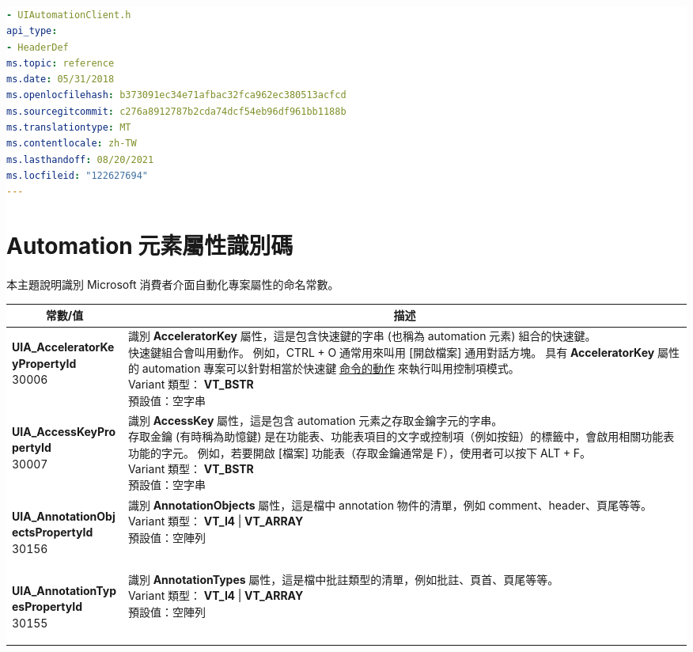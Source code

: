 ```yaml
- UIAutomationClient.h
api_type:
- HeaderDef
ms.topic: reference
ms.date: 05/31/2018
ms.openlocfilehash: b373091ec34e71afbac32fca962ec380513acfcd
ms.sourcegitcommit: c276a8912787b2cda74dcf54eb96df961bb1188b
ms.translationtype: MT
ms.contentlocale: zh-TW
ms.lasthandoff: 08/20/2021
ms.locfileid: "122627694"
---
```

# <a name="automation-element-property-identifiers"></a>Automation 元素屬性識別碼

本主題說明識別 Microsoft 消費者介面自動化專案屬性的命名常數。



<table>
<colgroup>
<col  />
<col  />
</colgroup>
<thead>
<tr class="header">
<th >常數/值</th>
<th >描述</th>
</tr>
</thead>
<tbody>
<tr class="odd">
<td ><span id="UIA_AcceleratorKeyPropertyId"></span><span id="uia_acceleratorkeypropertyid"></span><span id="UIA_ACCELERATORKEYPROPERTYID"></span><dl> <dt><strong>UIA_AcceleratorKeyPropertyId</strong></dt> <dt>30006</dt> </dl></td>
<td >識別 <strong>AcceleratorKey</strong> 屬性，這是包含快速鍵的字串 (也稱為 automation 元素) 組合的快速鍵。 <br/> 快速鍵組合會叫用動作。 例如，CTRL + O 通常用來叫用 [開啟檔案] 通用對話方塊。 具有 <strong>AcceleratorKey</strong> 屬性的 automation 專案可以針對相當於快速鍵 <a href="uiauto-implementinginvoke.md">命令的動作</a> 來執行叫用控制項模式。<br/> Variant 類型： <strong>VT_BSTR</strong><br/> 預設值：空字串<br/></td>
</tr>
<tr class="even">
<td ><span id="UIA_AccessKeyPropertyId"></span><span id="uia_accesskeypropertyid"></span><span id="UIA_ACCESSKEYPROPERTYID"></span><dl> <dt><strong>UIA_AccessKeyPropertyId</strong></dt> <dt>30007</dt> </dl></td>
<td >識別 <strong>AccessKey</strong> 屬性，這是包含 automation 元素之存取金鑰字元的字串。<br/> 存取金鑰 (有時稱為助憶鍵) 是在功能表、功能表項目的文字或控制項（例如按鈕）的標籤中，會啟用相關功能表功能的字元。 例如，若要開啟 [檔案] 功能表（存取金鑰通常是 F），使用者可以按下 ALT + F。<br/> Variant 類型： <strong>VT_BSTR</strong><br/> 預設值：空字串<br/></td>
</tr>
<tr class="odd">
<td ><span id="UIA_AnnotationObjectsPropertyId"></span><span id="uia_annotationobjectspropertyid"></span><span id="UIA_ANNOTATIONOBJECTSPROPERTYID"></span><dl> <dt><strong>UIA_AnnotationObjectsPropertyId</strong></dt> <dt>30156</dt> </dl></td>
<td >識別 <strong>AnnotationObjects</strong> 屬性，這是檔中 annotation 物件的清單，例如 comment、header、頁尾等等。<br/> Variant 類型： <strong>VT_I4</strong>  |  <strong>VT_ARRAY</strong><br/> 預設值：空陣列<br/></td>
</tr>
<tr class="even">
<td ><span id="UIA_AnnotationTypesPropertyId"></span><span id="uia_annotationtypespropertyid"></span><span id="UIA_ANNOTATIONTYPESPROPERTYID"></span><dl> <dt><strong>UIA_AnnotationTypesPropertyId</strong></dt> <dt>30155</dt> </dl></td>
<td >識別 <strong>AnnotationTypes</strong> 屬性，這是檔中批註類型的清單，例如批註、頁首、頁尾等等。<br/> Variant 類型： <strong>VT_I4</strong>  |  <strong>VT_ARRAY</strong><br/> 預設值：空陣列<br/></td>
</tr>